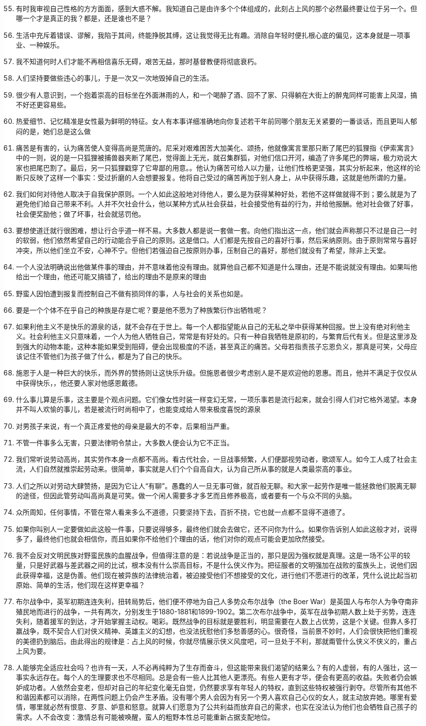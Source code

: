 55. 有时我审视自己性格的方方面面，感到大惑不解。我知道自己是由许多个个体组成的，此刻占上风的那个必然最终要让位于另一个。但哪一个才是真正的我？都是，还是谁也不是？

56. 生活中充斥着错误、谬解，我陷于其间，终能挣脱其缚，这让我觉得无比有趣。消除自年轻时便扎根心底的偏见，这本身就是一项事业、一种娱乐。

57. 我不知道何时人们才能不再相信喜乐无碍，艰苦无益，那时基督教便将彻底衰朽。

58. 人们坚持要做些违心的事儿，于是一次又一次地毁掉自己的生活。

59. 很少有人意识到，一个抱着崇高的目标坐在外面淋雨的人，和一个喝醉了酒、回不了家、只得躺在大街上的醉鬼同样可能害上风湿，搞不好还更容易些。

60. 热爱细节、记忆精准是女性最为鲜明的特征。女人有本事详细准确地向你复述若干年前同哪个朋友无关紧要的一番谈话，而且更叫人郁闷的是，她们总是这么做

61. 痛苦是有害的，认为痛苦使人变得高尚是荒唐的。尼采对艰难困苦大加美化、颂扬，他就像寓言里那只断了尾巴的狐狸指《伊索寓言》中的一则，说的是一只狐狸被捕兽器夹断了尾巴，觉得面上无光，就召集群狐，对他们信口开河，编造了许多尾巴的弊端，极力劝说大家也把尾巴割了。最后，另一只狐狸戳穿了它卑鄙的用意。。他认为痛苦可给人以力量，让他们性格更坚强，其实分析起来，他这样的论断只反映了这样一个事实：受过折磨的人会想要报复。他将自己受过的痛苦再加于别人身上，从中获得乐趣，这就是他所谓的力量。

62. 我们如何对待他人取决于自我保护原则。一个人如此这般地对待他人，要么是为获得某种好处，若他不这样做就得不到；要么就是为了避免他们给自己带来不利。人并不欠社会什么，他以某种方式从社会获益，社会接受他有益的行为，并给他报酬。他对社会做了好事，社会便奖励他；做了坏事，社会就惩罚他。

63. 要想使道迁就行很困难，想让行合乎道一样不易。大多数人都是说一套做一套。向他们指出这一点，他们就会声称那只不过是自己一时的软弱，他们依然希望自己的行动能合乎自己的原则。这是借口。人们都是先按自己的喜好行事，然后采纳原则。由于原则常常与喜好冲突，所以他们坐立不安，心神不宁。但他们若强迫自己按原则办事，压制自己的喜好，那他们就没有了希望，除非上天堂。

64. 一个人没法明确说出他做某件事的理由，并不意味着他没有理由。就算他自己都不知道是什么理由，还是不能说就没有理由。如果叫他给出一个理由，他还可能又搞错了，给出的理由不是原来的理由

65. 野蛮人因怕遭到报复而控制自己不做有损同伴的事，人与社会的关系也如是。

66. 要是一个个体不在乎自己的种族是存是亡呢？要是他不愿为了种族繁衍作出牺牲呢？

67. 如果利他主义不是快乐的源泉的话，就不会存在于世上。每一个人都指望能从自己的无私之举中获得某种回报。世上没有绝对利他主义。社会利他主义只意味着，一个人为他人牺牲自己，常常是有好处的。只有一种自我牺牲是原初的，与繁育后代有关。但是这里涉及到强大的动物本能，这种本能如果受到阻碍，便会出现极度的不适，甚至真正的痛苦。父母若指责孩子忘恩负义，那真是可笑，父母应该记住不管他们为孩子做了什么，都是为了自己的快乐。

68. 施恩于人是一种巨大的快乐，而外界的赞扬则让这快乐升级。但施恩者很少考虑别人是不是欢迎他的恩惠。而且，他并不满足于仅仅从中获得快乐，，他还要人家对他感恩戴德。

69. 什么事儿算是乐事，这主要是个观点问题。它们像女性时装一样变幻无常，一项乐事若是流行起来，就会引得人们对它格外渴望。本身并不叫人欢愉的事儿，若是被流行时尚相中了，也能变成给人带来极度喜悦的源泉

70. 对男孩子来说，有一个真正疼爱他的母亲是最大的不幸，后果相当严重。

71. 不管一件事多么无害，只要法律明令禁止，大多数人便会认为它不正当。

72. 我们常听说劳动高尚，其实劳作本身一点都不高尚。看古代社会，一旦战事频繁，人们便鄙视劳动者，歌颂军人。如今工人成了社会主流，人们自然就推崇起劳动来。很简单，事实就是人们个个自高自大，认为自己所从事的就是人类最崇高的事业。

73. 人们之所以对劳动大肆赞扬，是因为它让人“有聊”。愚蠢的人一旦无事可做，就百般无聊。和大家一起劳作是唯一能拯救他们脱离无聊的途径，但因此管劳动叫高尚真是可笑。做一个闲人需要多才多艺而且修养极高，或者要有一个与众不同的头脑。

74. 众所周知，任何事情，不管在常人看来多么不道德，只要坚持下去，百折不挠，它也就一点都不显得不道德了。

75. 如果你叫别人一定要做如此这般一件事，只要说得够多，最终他们就会去做它，还不问你为什么。如果你告诉别人如此这般才对，说得多了，最终他们也就会相信你，而且如果你不给他们个理由的话，他们对你的观点可能会更加欣然接受。

76. 我不会反对文明民族对野蛮民族的血腥战争，但值得注意的是：若说战争是正当的，那只是因为强权就是真理。这是一场不公平的较量，只是好武器与差武器之间的比试，根本没有什么崇高目标，不是什么侠义作为。把征服者的文明强加在战败的蛮族头上，说他们因此获得幸福，这是伪善。他们现在被异族的法律统治着，被迫接受他们不想接受的文化，进行他们不愿进行的改革，凭什么说比起当初原始、简单的生活，他们现在这样更幸福？

77. 布尔战争中，英军初期连连失利，扭转局势后，他们便不停地为自己人多势众布尔战争（the Boer War）是英国人与布尔人为争夺南非殖民地而进行的战争，一共有两次，分别发生于1880-1881和1899-1902。第二次布尔战争中，英军在战争初期人数上处于劣势，连连失利，随着援军的到达，才开始掌握主动权。喝彩。既然战争的目标就是要胜利，明显需要在人数上占优势，这是个关键。但靠人多打赢战争，既不契合人们对侠义精神、英雄主义的幻想，也没法抚慰他们多愁善感的心。很奇怪，当前景不妙时，人们会很快把他们重视的美德扔到脑后。由此得出的规律是：占上风的时候，你就尽情展示侠义风度吧，可一旦处于不利，那就甭管什么侠义不侠义的，重占上风为要。

78. 人能够完全适应社会吗？也许有一天，人不必再纯粹为了生存而奋斗，但这能带来我们渴望的结果么？有的人虚弱，有的人强壮，这一事实永远存在。每个人的生理要求也不尽相同。总是会有一些人比其他人更漂亮。有些人更有才华，便会有更高的收益。失败者仍会嫉妒成功者。人依然会变老，但却对自己的年纪变化毫无自觉，仍然要求享有年轻人的特权，直到这些特权被强行剥夺。尽管所有其他不和谐因素都可以消除，在两性问题上仍会产生矛盾。没有哪个男人会因为有另一个男人喜欢自己心仪的女人，就主动放弃她。哪里有爱情，哪里就必然有恨意、歹意、妒意和怒意。就算人们愿意为了公共利益而放弃自己的需求，也实在没法认为他们也会牺牲自己孩子的需求。人不会改变：激情总有可能被唤醒，蛮人的粗野本性总可能重新占据支配地位。
